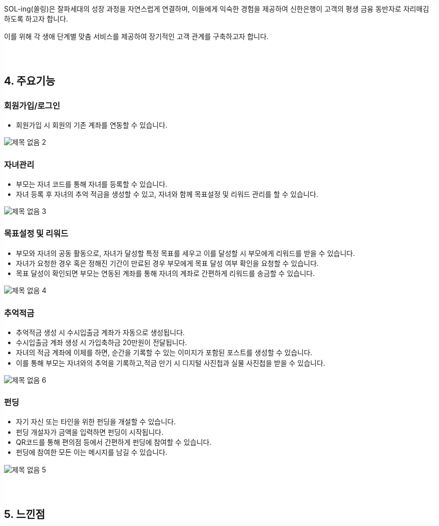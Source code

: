 SOL-ing(쏠링)은 잘파세대의 성장 과정을 자연스럽게 연결하며, 이들에게 익숙한 경험을 제공하여 신한은행이 고객의 평생 금융 동반자로 자리매김하도록 하고자 합니다. <br>

이를 위해 각 생애 단계별 맞춤 서비스를 제공하여 장기적인 고객 관계를 구축하고자 합니다.

<br>

## 4. 주요기능

### 회원가입/로그인

- 회원가입 시 회원의 기존 계좌를 연동할 수 있습니다.

![제목 없음 2](https://github.com/user-attachments/assets/ec7aa6a5-6368-4273-abcf-4361ada7160c)

### 자녀관리

- 부모는 자녀 코드를 통해 자녀를 등록할 수 있습니다.
- 자녀 등록 후 자녀의 추억 적금을 생성할 수 있고, 자녀와 함께 목표설정 및 리워드 관리를 할 수 있습니다.

![제목 없음 3](https://github.com/user-attachments/assets/2ffaaaa0-edc5-4d24-aaa2-5813fe748769)


### 목표설정 및 리워드

- 부모와 자녀의 공동 활동으로, 자녀가 달성할 특정 목표를 세우고 이를 달성할 시 부모에게 리워드를 받을 수 있습니다.
- 자녀가 요청한 경우 혹은 정해진 기간이 만료된 경우 부모에게 목표 달성 여부 확인을 요청할 수 있습니다.
- 목표 달성이 확인되면 부모는 연동된 계좌를 통해 자녀의 계좌로 간편하게 리워드를 송금할 수 있습니다.

![제목 없음 4](https://github.com/user-attachments/assets/50da527d-2d73-449c-b43e-c9ea96d0601d)


### 추억적금

- 추억적금 생성 시 수시입출금 계좌가 자동으로 생성됩니다.
- 수시입출금 계좌 생성 시 가입축하금 20만원이 전달됩니다.
- 자녀의 적금 계좌에 이체를 하면, 순간을 기록할 수 있는 이미지가 포함된 포스트를 생성할 수 있습니다.
- 이를 통해 부모는 자녀와의 추억을 기록하고,적금 만기 시 디지털 사진첩과 실물 사진첩을 받을 수 있습니다.

![제목 없음 6](https://github.com/user-attachments/assets/7a6ed48d-da98-4b06-af34-875b03c06619)


### 펀딩

- 자기 자신 또는 타인을 위한 펀딩을 개설할 수 있습니다.
- 펀딩 개설자가 금액을 입력하면 펀딩이 시작됩니다.
- QR코드를 통해 편의점 등에서 간편하게 펀딩에 참여할 수 있습니다.
- 펀딩에 참여한 모든 이는 메시지를 남길 수 있습니다.

![제목 없음 5](https://github.com/user-attachments/assets/6de986e1-5293-47a4-a61f-25b60fa76765)

<br>

## 5. 느낀점
